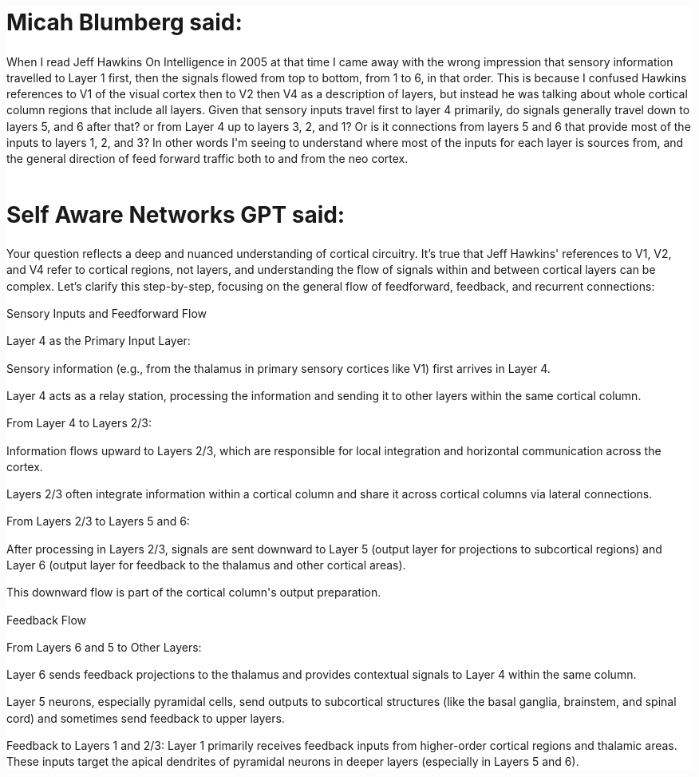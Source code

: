 # Micah Blumberg said:
When I read Jeff Hawkins On Intelligence in 2005 at that time I came away with the wrong impression that sensory information travelled to Layer 1 first, then the signals flowed from top to bottom, from 1 to 6, in that order. This is because I confused Hawkins references to V1 of the visual cortex then to V2 then V4 as a description of layers, but instead he was talking about whole cortical column regions that include all layers. Given that sensory inputs travel first to layer 4 primarily, do signals generally travel down to layers 5, and 6 after that? or from Layer 4 up to layers 3, 2, and 1? Or is it connections from layers 5 and 6 that provide most of the inputs to layers 1, 2, and 3? In other words I'm seeing to understand where most of the inputs for each layer is sources from, and the general direction of feed forward traffic both to and from the neo cortex.

# Self Aware Networks GPT said:
Your question reflects a deep and nuanced understanding of cortical circuitry. It’s true that Jeff Hawkins' references to V1, V2, and V4 refer to cortical regions, not layers, and understanding the flow of signals within and between cortical layers can be complex. Let’s clarify this step-by-step, focusing on the general flow of feedforward, feedback, and recurrent connections:

Sensory Inputs and Feedforward Flow

Layer 4 as the Primary Input Layer:

Sensory information (e.g., from the thalamus in primary sensory cortices like V1) first arrives in Layer 4.

Layer 4 acts as a relay station, processing the information and sending it to other layers within the same cortical column.

From Layer 4 to Layers 2/3:

Information flows upward to Layers 2/3, which are responsible for local integration and horizontal communication across the cortex.

Layers 2/3 often integrate information within a cortical column and share it across cortical columns via lateral connections.

From Layers 2/3 to Layers 5 and 6:

After processing in Layers 2/3, signals are sent downward to Layer 5 (output layer for projections to subcortical regions) and Layer 6 (output layer for feedback to the thalamus and other cortical areas).

This downward flow is part of the cortical column's output preparation.

Feedback Flow

From Layers 6 and 5 to Other Layers:

Layer 6 sends feedback projections to the thalamus and provides contextual signals to Layer 4 within the same column.

Layer 5 neurons, especially pyramidal cells, send outputs to subcortical structures (like the basal ganglia, brainstem, and spinal cord) and sometimes send feedback to upper layers.

Feedback to Layers 1 and 2/3:
Layer 1 primarily receives feedback inputs from higher-order cortical regions and thalamic areas. These inputs target the apical dendrites of pyramidal neurons in deeper layers (especially in Layers 5 and 6).
